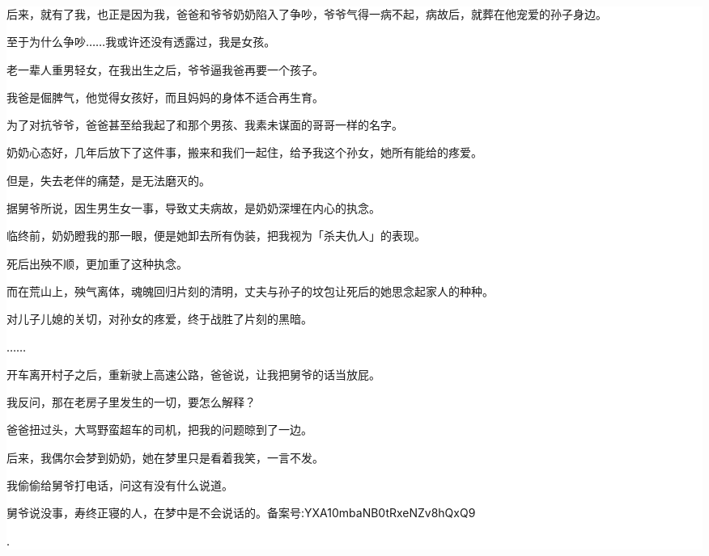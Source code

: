 后来，就有了我，也正是因为我，爸爸和爷爷奶奶陷入了争吵，爷爷气得一病不起，病故后，就葬在他宠爱的孙子身边。

至于为什么争吵……我或许还没有透露过，我是女孩。

老一辈人重男轻女，在我出生之后，爷爷逼我爸再要一个孩子。

我爸是倔脾气，他觉得女孩好，而且妈妈的身体不适合再生育。

为了对抗爷爷，爸爸甚至给我起了和那个男孩、我素未谋面的哥哥一样的名字。

奶奶心态好，几年后放下了这件事，搬来和我们一起住，给予我这个孙女，她所有能给的疼爱。

但是，失去老伴的痛楚，是无法磨灭的。

据舅爷所说，因生男生女一事，导致丈夫病故，是奶奶深埋在内心的执念。

临终前，奶奶瞪我的那一眼，便是她卸去所有伪装，把我视为「杀夫仇人」的表现。

死后出殃不顺，更加重了这种执念。

而在荒山上，殃气离体，魂魄回归片刻的清明，丈夫与孙子的坟包让死后的她思念起家人的种种。

对儿子儿媳的关切，对孙女的疼爱，终于战胜了片刻的黑暗。

……

开车离开村子之后，重新驶上高速公路，爸爸说，让我把舅爷的话当放屁。

我反问，那在老房子里发生的一切，要怎么解释？

爸爸扭过头，大骂野蛮超车的司机，把我的问题晾到了一边。

后来，我偶尔会梦到奶奶，她在梦里只是看着我笑，一言不发。

我偷偷给舅爷打电话，问这有没有什么说道。

舅爷说没事，寿终正寝的人，在梦中是不会说话的。备案号:YXA10mbaNB0tRxeNZv8hQxQ9

.